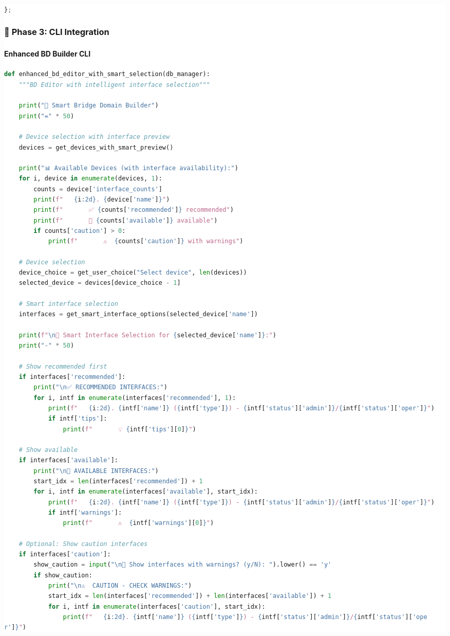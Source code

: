 ```typescript
};
```

### 🔄 **Phase 3: CLI Integration**

#### **Enhanced BD Builder CLI**
```python
def enhanced_bd_editor_with_smart_selection(db_manager):
    """BD Editor with intelligent interface selection"""
    
    print("🎯 Smart Bridge Domain Builder")
    print("=" * 50)
    
    # Device selection with interface preview
    devices = get_devices_with_smart_preview()
    
    print("📊 Available Devices (with interface availability):")
    for i, device in enumerate(devices, 1):
        counts = device['interface_counts']
        print(f"   {i:2d}. {device['name']}")
        print(f"       ✅ {counts['recommended']} recommended")
        print(f"       🔵 {counts['available']} available")
        if counts['caution'] > 0:
            print(f"       ⚠️  {counts['caution']} with warnings")
    
    # Device selection
    device_choice = get_user_choice("Select device", len(devices))
    selected_device = devices[device_choice - 1]
    
    # Smart interface selection
    interfaces = get_smart_interface_options(selected_device['name'])
    
    print(f"\n🔌 Smart Interface Selection for {selected_device['name']}:")
    print("-" * 50)
    
    # Show recommended first
    if interfaces['recommended']:
        print("\n✅ RECOMMENDED INTERFACES:")
        for i, intf in enumerate(interfaces['recommended'], 1):
            print(f"   {i:2d}. {intf['name']} ({intf['type']}) - {intf['status']['admin']}/{intf['status']['oper']}")
            if intf['tips']:
                print(f"       💡 {intf['tips'][0]}")
    
    # Show available
    if interfaces['available']:
        print("\n🔵 AVAILABLE INTERFACES:")
        start_idx = len(interfaces['recommended']) + 1
        for i, intf in enumerate(interfaces['available'], start_idx):
            print(f"   {i:2d}. {intf['name']} ({intf['type']}) - {intf['status']['admin']}/{intf['status']['oper']}")
            if intf['warnings']:
                print(f"       ⚠️  {intf['warnings'][0]}")
    
    # Optional: Show caution interfaces
    if interfaces['caution']:
        show_caution = input("\n🤔 Show interfaces with warnings? (y/N): ").lower() == 'y'
        if show_caution:
            print("\n⚠️  CAUTION - CHECK WARNINGS:")
            start_idx = len(interfaces['recommended']) + len(interfaces['available']) + 1
            for i, intf in enumerate(interfaces['caution'], start_idx):
                print(f"   {i:2d}. {intf['name']} ({intf['type']}) - {intf['status']['admin']}/{intf['status']['oper']}")
```